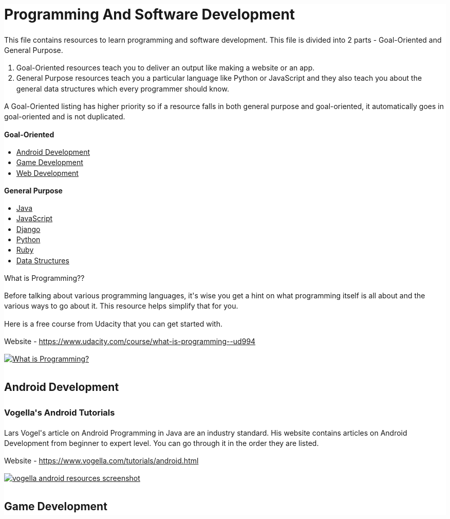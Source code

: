 # Programming And Software Development

This file contains resources to learn programming and software development. This file is divided into 2 parts - Goal-Oriented and General Purpose. 

1. Goal-Oriented resources teach you to deliver an output like making a website or an app. 
2. General Purpose resources teach you a particular language like Python or JavaScript and they also teach you about the general data structures which every programmer should know.

A Goal-Oriented listing has higher priority so if a resource falls in both general purpose and goal-oriented, it automatically goes in goal-oriented and is not duplicated.

**Goal-Oriented**

* [Android Development](#android-development)
* [Game Development](#game-development)
* [Web Development](#web-development)

**General Purpose**

* [Java](#java)
* [JavaScript](#javascript)
* [Django](#django)
* [Python](#python)
* [Ruby](#ruby)
* [Data Structures](#DS)


What is Programming??

Before talking about various programming languages, it's wise you get a hint on what programming itself is all about and the various ways to go about it.
This resource helps simplify that for you.

Here is a free course from Udacity that you can get started with.

Website - https://www.udacity.com/course/what-is-programming--ud994

[![What is Programming?](https://user-images.githubusercontent.com/39289592/71638845-3e813780-2c6b-11ea-8904-82f8a8504519.png)](https://www.udacity.com/course/what-is-programming--ud994)


## Android Development

### Vogella's Android Tutorials

Lars Vogel's article on Android Programming in Java are an industry standard. His website contains articles on Android Development from beginner to expert level. You can go through it in the order they are listed.

Website - https://www.vogella.com/tutorials/android.html

[![vogella android resources screenshot](https://user-images.githubusercontent.com/4047597/66122279-ed768e80-e5fc-11e9-9beb-e57d51e04b33.png)](https://www.vogella.com/tutorials/android.html)


## Game Development
